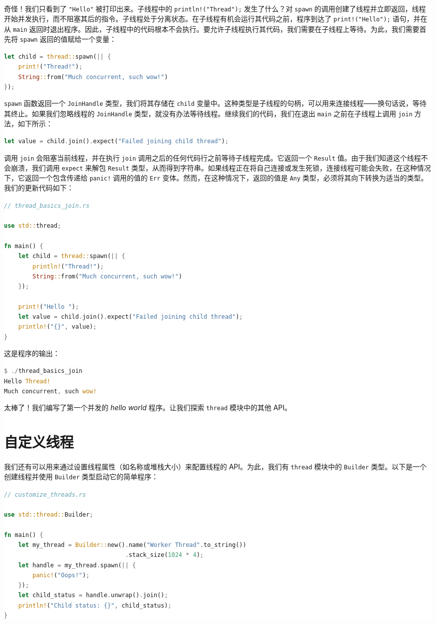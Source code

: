 奇怪！我们只看到了 `"Hello"` 被打印出来。子线程中的 `println!("Thread");` 发生了什么？对 `spawn` 的调用创建了线程并立即返回，线程开始并发执行，而不阻塞其后的指令。子线程处于分离状态。在子线程有机会运行其代码之前，程序到达了 `print!("Hello");` 语句，并在从 `main` 返回时退出程序。因此，子线程中的代码根本不会执行。要允许子线程执行其代码，我们需要在子线程上等待。为此，我们需要首先将 `spawn` 返回的值赋给一个变量：

```rs
let child = thread::spawn(|| {
    print!("Thread!");
    String::from("Much concurrent, such wow!")
});
```

`spawn` 函数返回一个 `JoinHandle` 类型，我们将其存储在 `child` 变量中。这种类型是子线程的句柄，可以用来连接线程——换句话说，等待其终止。如果我们忽略线程的 `JoinHandle` 类型，就没有办法等待线程。继续我们的代码，我们在退出 `main` 之前在子线程上调用 `join` 方法，如下所示：

```rs
let value = child.join().expect("Failed joining child thread");
```

调用 `join` 会阻塞当前线程，并在执行 `join` 调用之后的任何代码行之前等待子线程完成。它返回一个 `Result` 值。由于我们知道这个线程不会崩溃，我们调用 `expect` 来解包 `Result` 类型，从而得到字符串。如果线程正在将自己连接或发生死锁，连接线程可能会失败，在这种情况下，它返回一个包含传递给 `panic!` 调用的值的 `Err` 变体。然而，在这种情况下，返回的值是 `Any` 类型，必须将其向下转换为适当的类型。我们的更新代码如下：

```rs
// thread_basics_join.rs

use std::thread;

fn main() {
    let child = thread::spawn(|| {
        println!("Thread!");
        String::from("Much concurrent, such wow!")
    });

    print!("Hello ");
    let value = child.join().expect("Failed joining child thread");
    println!("{}", value);
}
```

这是程序的输出：

```rs
$ ./thread_basics_join
Hello Thread!
Much concurrent, such wow!
```

太棒了！我们编写了第一个并发的 *hello world* 程序。让我们探索 `thread` 模块中的其他 API。

# 自定义线程

我们还有可以用来通过设置线程属性（如名称或堆栈大小）来配置线程的 API。为此，我们有 `thread` 模块中的 `Builder` 类型。以下是一个创建线程并使用 `Builder` 类型启动它的简单程序：

```rs
// customize_threads.rs

use std::thread::Builder;

fn main() {
    let my_thread = Builder::new().name("Worker Thread".to_string())
                                  .stack_size(1024 * 4);
    let handle = my_thread.spawn(|| {
        panic!("Oops!");
    });
    let child_status = handle.unwrap().join();
    println!("Child status: {}", child_status);
}
```